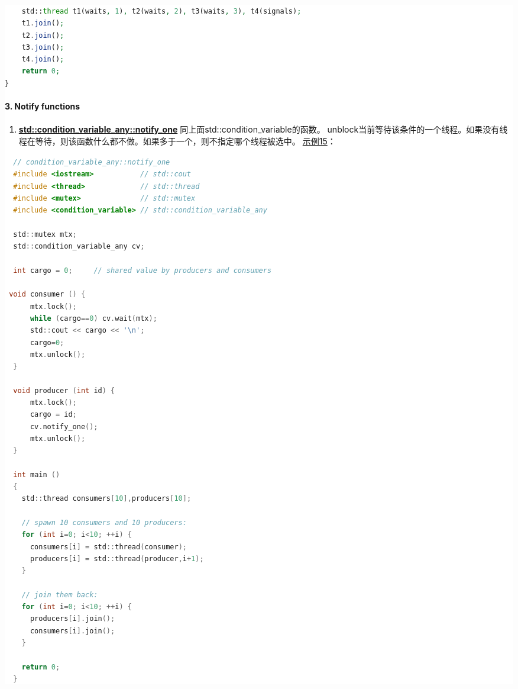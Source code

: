 ```php
    std::thread t1(waits, 1), t2(waits, 2), t3(waits, 3), t4(signals);
    t1.join(); 
    t2.join();
    t3.join();
    t4.join();
    return 0;
}
```

#### 3.  Notify functions

1. [**std::condition_variable_any::notify_one**](http://www.cplusplus.com/reference/condition_variable/condition_variable_any/notify_one/)
    同上面std::condition_variable的函数。
    unblock当前等待该条件的一个线程。如果没有线程在等待，则该函数什么都不做。如果多于一个，则不指定哪个线程被选中。
    [示例15](https://github.com/jorionwen/threadtest/blob/master/condition_variable/example15.cpp)：



```c
  // condition_variable_any::notify_one
  #include <iostream>           // std::cout
  #include <thread>             // std::thread
  #include <mutex>              // std::mutex
  #include <condition_variable> // std::condition_variable_any

  std::mutex mtx;
  std::condition_variable_any cv;

  int cargo = 0;     // shared value by producers and consumers

 void consumer () {
      mtx.lock();
      while (cargo==0) cv.wait(mtx);
      std::cout << cargo << '\n';
      cargo=0;
      mtx.unlock();
  }

  void producer (int id) {
      mtx.lock();
      cargo = id;
      cv.notify_one();
      mtx.unlock();
  }
  
  int main ()
  {
    std::thread consumers[10],producers[10];

    // spawn 10 consumers and 10 producers:
    for (int i=0; i<10; ++i) {
      consumers[i] = std::thread(consumer);
      producers[i] = std::thread(producer,i+1);
    }

    // join them back:
    for (int i=0; i<10; ++i) {
      producers[i].join();
      consumers[i].join();
    }

    return 0;
  }
```

